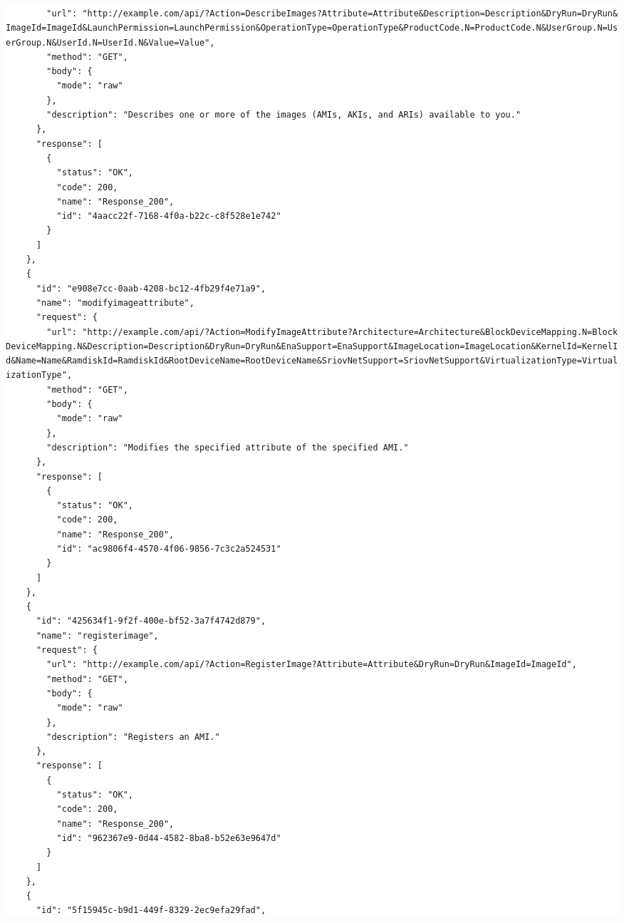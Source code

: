             "url": "http://example.com/api/?Action=DescribeImages?Attribute=Attribute&Description=Description&DryRun=DryRun&ImageId=ImageId&LaunchPermission=LaunchPermission&OperationType=OperationType&ProductCode.N=ProductCode.N&UserGroup.N=UserGroup.N&UserId.N=UserId.N&Value=Value",
            "method": "GET",
            "body": {
              "mode": "raw"
            },
            "description": "Describes one or more of the images (AMIs, AKIs, and ARIs) available to you."
          },
          "response": [
            {
              "status": "OK",
              "code": 200,
              "name": "Response_200",
              "id": "4aacc22f-7168-4f0a-b22c-c8f528e1e742"
            }
          ]
        },
        {
          "id": "e908e7cc-0aab-4208-bc12-4fb29f4e71a9",
          "name": "modifyimageattribute",
          "request": {
            "url": "http://example.com/api/?Action=ModifyImageAttribute?Architecture=Architecture&BlockDeviceMapping.N=BlockDeviceMapping.N&Description=Description&DryRun=DryRun&EnaSupport=EnaSupport&ImageLocation=ImageLocation&KernelId=KernelId&Name=Name&RamdiskId=RamdiskId&RootDeviceName=RootDeviceName&SriovNetSupport=SriovNetSupport&VirtualizationType=VirtualizationType",
            "method": "GET",
            "body": {
              "mode": "raw"
            },
            "description": "Modifies the specified attribute of the specified AMI."
          },
          "response": [
            {
              "status": "OK",
              "code": 200,
              "name": "Response_200",
              "id": "ac9806f4-4570-4f06-9856-7c3c2a524531"
            }
          ]
        },
        {
          "id": "425634f1-9f2f-400e-bf52-3a7f4742d879",
          "name": "registerimage",
          "request": {
            "url": "http://example.com/api/?Action=RegisterImage?Attribute=Attribute&DryRun=DryRun&ImageId=ImageId",
            "method": "GET",
            "body": {
              "mode": "raw"
            },
            "description": "Registers an AMI."
          },
          "response": [
            {
              "status": "OK",
              "code": 200,
              "name": "Response_200",
              "id": "962367e9-0d44-4582-8ba8-b52e63e9647d"
            }
          ]
        },
        {
          "id": "5f15945c-b9d1-449f-8329-2ec9efa29fad",